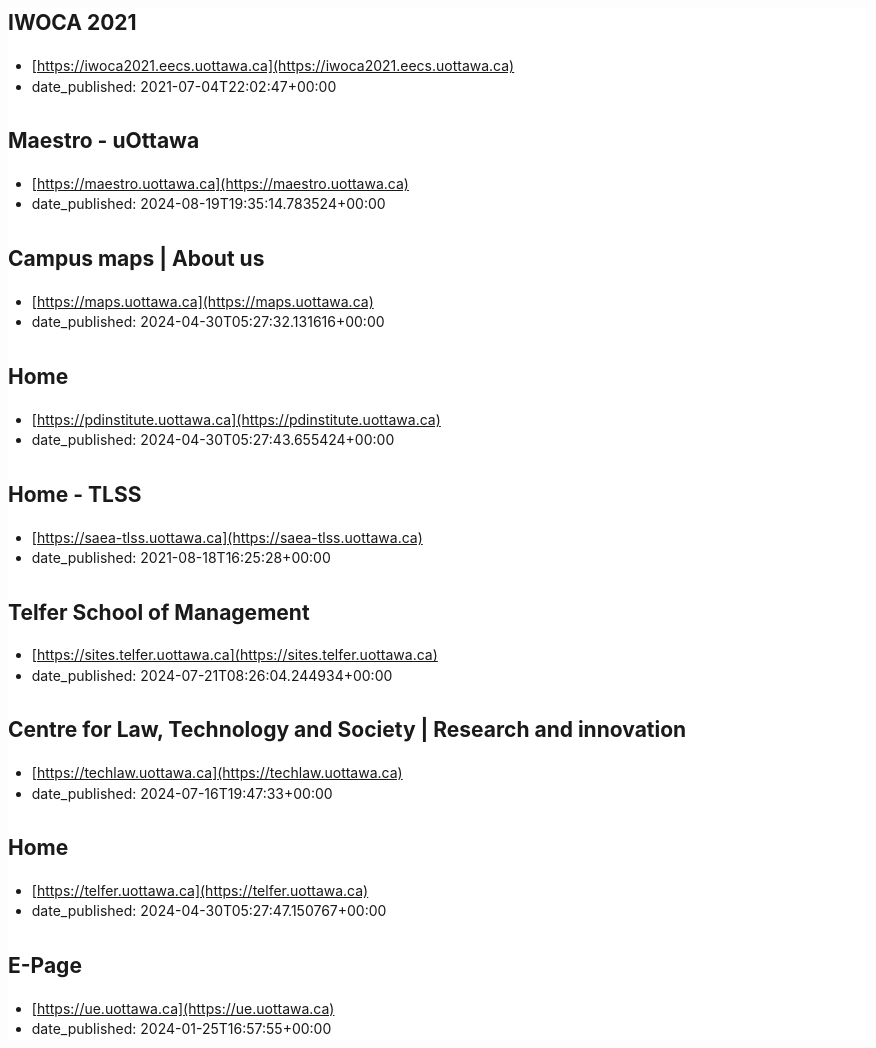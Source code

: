  ## IWOCA 2021
 - [https://iwoca2021.eecs.uottawa.ca](https://iwoca2021.eecs.uottawa.ca)
 - date_published: 2021-07-04T22:02:47+00:00

 ## Maestro - uOttawa
 - [https://maestro.uottawa.ca](https://maestro.uottawa.ca)
 - date_published: 2024-08-19T19:35:14.783524+00:00

 ## Campus maps | About us
 - [https://maps.uottawa.ca](https://maps.uottawa.ca)
 - date_published: 2024-04-30T05:27:32.131616+00:00

 ## Home
 - [https://pdinstitute.uottawa.ca](https://pdinstitute.uottawa.ca)
 - date_published: 2024-04-30T05:27:43.655424+00:00

 ## Home - TLSS
 - [https://saea-tlss.uottawa.ca](https://saea-tlss.uottawa.ca)
 - date_published: 2021-08-18T16:25:28+00:00

 ## Telfer School of Management
 - [https://sites.telfer.uottawa.ca](https://sites.telfer.uottawa.ca)
 - date_published: 2024-07-21T08:26:04.244934+00:00

 ## Centre for Law, Technology and Society | Research and innovation
 - [https://techlaw.uottawa.ca](https://techlaw.uottawa.ca)
 - date_published: 2024-07-16T19:47:33+00:00

 ## Home
 - [https://telfer.uottawa.ca](https://telfer.uottawa.ca)
 - date_published: 2024-04-30T05:27:47.150767+00:00

 ## E-Page
 - [https://ue.uottawa.ca](https://ue.uottawa.ca)
 - date_published: 2024-01-25T16:57:55+00:00

